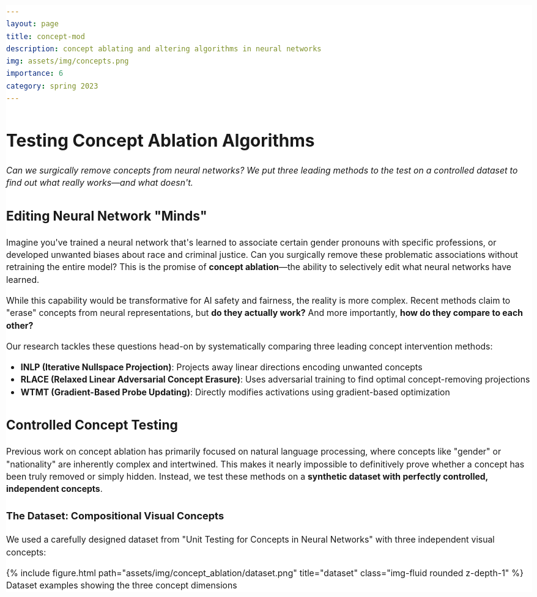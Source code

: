 ```yaml
---
layout: page
title: concept-mod
description: concept ablating and altering algorithms in neural networks
img: assets/img/concepts.png
importance: 6
category: spring 2023
---
```

# Testing Concept Ablation Algorithms

*Can we surgically remove concepts from neural networks? We put three leading methods to the test on a controlled dataset to find out what really works—and what doesn't.*

## Editing Neural Network "Minds"

Imagine you've trained a neural network that's learned to associate certain gender pronouns with specific professions, or developed unwanted biases about race and criminal justice. Can you surgically remove these problematic associations without retraining the entire model? This is the promise of **concept ablation**—the ability to selectively edit what neural networks have learned.

While this capability would be transformative for AI safety and fairness, the reality is more complex. Recent methods claim to "erase" concepts from neural representations, but **do they actually work?** And more importantly, **how do they compare to each other?**

Our research tackles these questions head-on by systematically comparing three leading concept intervention methods:

- **INLP (Iterative Nullspace Projection)**: Projects away linear directions encoding unwanted concepts
- **RLACE (Relaxed Linear Adversarial Concept Erasure)**: Uses adversarial training to find optimal concept-removing projections  
- **WTMT (Gradient-Based Probe Updating)**: Directly modifies activations using gradient-based optimization

## Controlled Concept Testing

Previous work on concept ablation has primarily focused on natural language processing, where concepts like "gender" or "nationality" are inherently complex and intertwined. This makes it nearly impossible to definitively prove whether a concept has been truly removed or simply hidden. Instead, we test these methods on a **synthetic dataset with perfectly controlled, independent concepts**.

### The Dataset: Compositional Visual Concepts

We used a carefully designed dataset from "Unit Testing for Concepts in Neural Networks" with three independent visual concepts:



<div class="row justify-content-sm-center">
    <div class="col-sm-8 mt-3 mt-md-0">
        {% include figure.html path="assets/img/concept_ablation/dataset.png" title="dataset" class="img-fluid rounded z-depth-1" %}
    </div>
</div>
<div class="caption">
    Dataset examples showing the three concept dimensions
</div>
